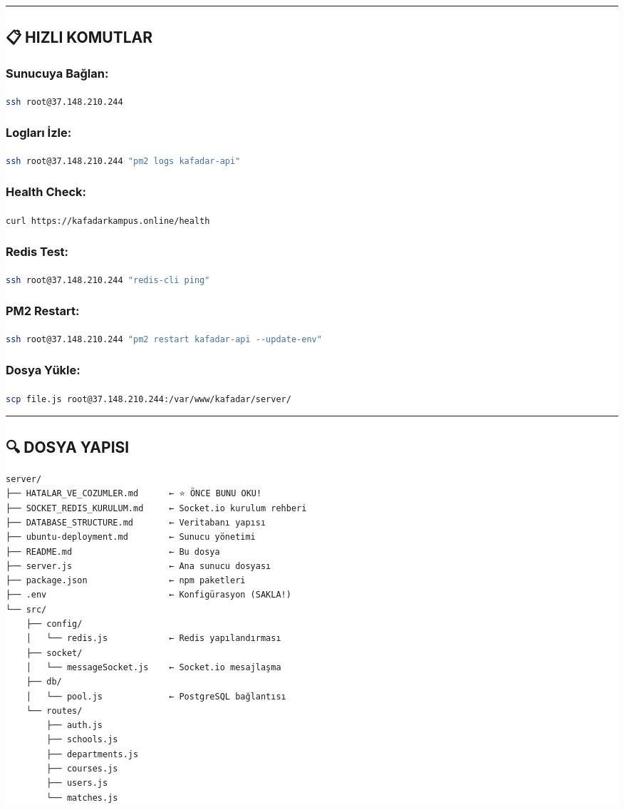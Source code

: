 
---

## 📋 HIZLI KOMUTLAR

### Sunucuya Bağlan:
```bash
ssh root@37.148.210.244
```

### Logları İzle:
```bash
ssh root@37.148.210.244 "pm2 logs kafadar-api"
```

### Health Check:
```bash
curl https://kafadarkampus.online/health
```

### Redis Test:
```bash
ssh root@37.148.210.244 "redis-cli ping"
```

### PM2 Restart:
```bash
ssh root@37.148.210.244 "pm2 restart kafadar-api --update-env"
```

### Dosya Yükle:
```bash
scp file.js root@37.148.210.244:/var/www/kafadar/server/
```

---

## 🔍 DOSYA YAPISI

```
server/
├── HATALAR_VE_COZUMLER.md      ← ⭐ ÖNCE BUNU OKU!
├── SOCKET_REDIS_KURULUM.md     ← Socket.io kurulum rehberi
├── DATABASE_STRUCTURE.md       ← Veritabanı yapısı
├── ubuntu-deployment.md        ← Sunucu yönetimi
├── README.md                   ← Bu dosya
├── server.js                   ← Ana sunucu dosyası
├── package.json                ← npm paketleri
├── .env                        ← Konfigürasyon (SAKLA!)
└── src/
    ├── config/
    │   └── redis.js            ← Redis yapılandırması
    ├── socket/
    │   └── messageSocket.js    ← Socket.io mesajlaşma
    ├── db/
    │   └── pool.js             ← PostgreSQL bağlantısı
    └── routes/
        ├── auth.js
        ├── schools.js
        ├── departments.js
        ├── courses.js
        ├── users.js
        └── matches.js
```

